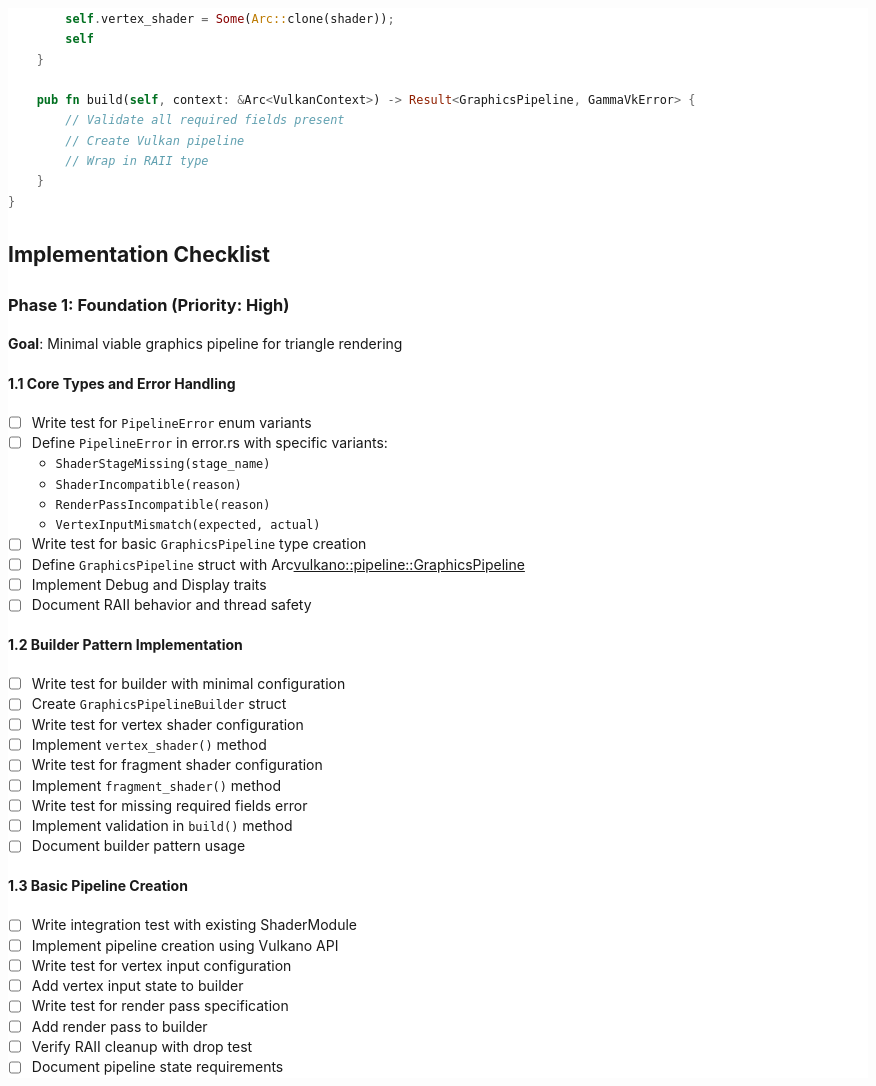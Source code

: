 ```rust
        self.vertex_shader = Some(Arc::clone(shader));
        self
    }
    
    pub fn build(self, context: &Arc<VulkanContext>) -> Result<GraphicsPipeline, GammaVkError> {
        // Validate all required fields present
        // Create Vulkan pipeline
        // Wrap in RAII type
    }
}
```

## Implementation Checklist

### Phase 1: Foundation (Priority: High)
**Goal**: Minimal viable graphics pipeline for triangle rendering

#### 1.1 Core Types and Error Handling
- [ ] Write test for `PipelineError` enum variants
- [ ] Define `PipelineError` in error.rs with specific variants:
  - `ShaderStageMissing(stage_name)`
  - `ShaderIncompatible(reason)`
  - `RenderPassIncompatible(reason)`
  - `VertexInputMismatch(expected, actual)`
- [ ] Write test for basic `GraphicsPipeline` type creation
- [ ] Define `GraphicsPipeline` struct with Arc<vulkano::pipeline::GraphicsPipeline>
- [ ] Implement Debug and Display traits
- [ ] Document RAII behavior and thread safety

#### 1.2 Builder Pattern Implementation
- [ ] Write test for builder with minimal configuration
- [ ] Create `GraphicsPipelineBuilder` struct
- [ ] Write test for vertex shader configuration
- [ ] Implement `vertex_shader()` method
- [ ] Write test for fragment shader configuration
- [ ] Implement `fragment_shader()` method
- [ ] Write test for missing required fields error
- [ ] Implement validation in `build()` method
- [ ] Document builder pattern usage

#### 1.3 Basic Pipeline Creation
- [ ] Write integration test with existing ShaderModule
- [ ] Implement pipeline creation using Vulkano API
- [ ] Write test for vertex input configuration
- [ ] Add vertex input state to builder
- [ ] Write test for render pass specification
- [ ] Add render pass to builder
- [ ] Verify RAII cleanup with drop test
- [ ] Document pipeline state requirements
